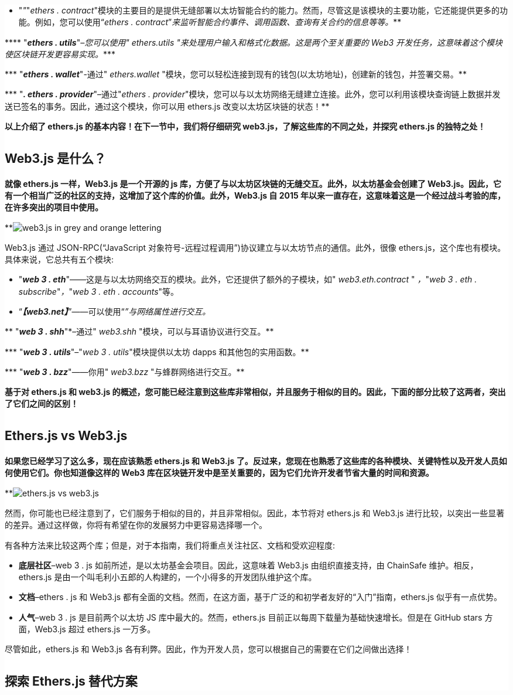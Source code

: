 *   "*"*"*ethers . contract*"模块的主要目的是提供无缝部署以太坊智能合约的能力。然而，尽管这是该模块的主要功能，它还能提供更多的功能。例如，您可以使用“*ethers . contract*”*来监听智能合约事件、调用函数、查询有关合约的信息等等。***

****   "***ethers . utils***"*–您可以使用" *ethers.utils* "来处理用户输入和格式化数据。这是两个至关重要的 Web3 开发任务，这意味着这个模块使区块链开发更容易实现。****

***   "***ethers . wallet***"-通过" *ethers.wallet* "模块，您可以轻松连接到现有的钱包(以太坊地址)，创建新的钱包，并签署交易。**

***   "***. ethers . provider***"–通过"*ethers . provider*"模块，您可以与以太坊网络无缝建立连接。此外，您可以利用该模块查询链上数据并发送已签名的事务。因此，通过这个模块，你可以用 ethers.js 改变以太坊区块链的状态！**

**以上介绍了 ethers.js 的基本内容！在下一节中，我们将仔细研究 web3.js，了解这些库的不同之处，并探究 ethers.js 的独特之处！**

## **Web3.js 是什么？**

**就像 ethers.js 一样，Web3.js 是一个开源的 js 库，方便了与以太坊区块链的无缝交互。此外，以太坊基金会创建了 Web3.js。因此，它有一个相当广泛的社区的支持，这增加了这个库的价值。此外，Web3.js 自 2015 年以来一直存在，这意味着这是一个经过战斗考验的库，在许多突出的项目中使用。**

**![web3.js in grey and orange lettering](../Images/78a9bea68464d21359bed32973a65880.png)

Web3.js 通过 JSON-RPC(“JavaScript 对象符号-远程过程调用”)协议建立与以太坊节点的通信。此外，很像 ethers.js，这个库也有模块。具体来说，它总共有五个模块:

*   "***web 3 . eth***"——这是与以太坊网络交互的模块。此外，它还提供了额外的子模块，如" *web3.eth.contract* " *，*"*web 3 . eth . subscribe*"*，*"*web 3 . eth . accounts*"等。

*   “***【web3.net】***”——可以使用“*”与网络属性进行交互。*

**   "***web 3 . shh***"*–通过" *web3.shh* "模块，可以与耳语协议进行交互。**

***   "***web 3 . utils***"–"*web 3 . utils*"模块提供以太坊 dapps 和其他包的实用函数。**

***   "***web 3 . bzz***"——你用" *web3.bzz* "与蜂群网络进行交互。**

**基于对 ethers.js 和 web3.js 的概述，您可能已经注意到这些库非常相似，并且服务于相似的目的。因此，下面的部分比较了这两者，突出了它们之间的区别！**

## **Ethers.js vs Web3.js**

**如果您已经学习了这么多，现在应该熟悉 ethers.js 和 Web3.js 了。反过来，您现在也熟悉了这些库的各种模块、关键特性以及开发人员如何使用它们。你也知道像这样的 Web3 库在区块链开发中是至关重要的，因为它们允许开发者节省大量的时间和资源。**

**![ethers.js vs web3.js](../Images/d90d31eda48d6e1bffbfa798b68aa304.png)

然而，你可能也已经注意到了，它们服务于相似的目的，并且非常相似。因此，本节将对 ethers.js 和 Web3.js 进行比较，以突出一些显著的差异。通过这样做，你将有希望在你的发展努力中更容易选择哪一个。

有各种方法来比较这两个库；但是，对于本指南，我们将重点关注社区、文档和受欢迎程度:

*   **底层社区**–web 3 . js 如前所述，是以太坊基金会项目。因此，这意味着 Web3.js 由组织直接支持，由 ChainSafe 维护。相反，ethers.js 是由一个叫毛利小五郎的人构建的，一个小得多的开发团队维护这个库。

*   **文档**–ethers . js 和 Web3.js 都有全面的文档。然而，在这方面，基于广泛的和初学者友好的“入门”指南，ethers.js 似乎有一点优势。

*   **人气**–web 3 . js 是目前两个以太坊 JS 库中最大的。然而，ethers.js 目前正以每周下载量为基础快速增长。但是在 GitHub stars 方面，Web3.js 超过 ethers.js 一万多。

尽管如此，ethers.js 和 Web3.js 各有利弊。因此，作为开发人员，您可以根据自己的需要在它们之间做出选择！

## 探索 Ethers.js 替代方案
